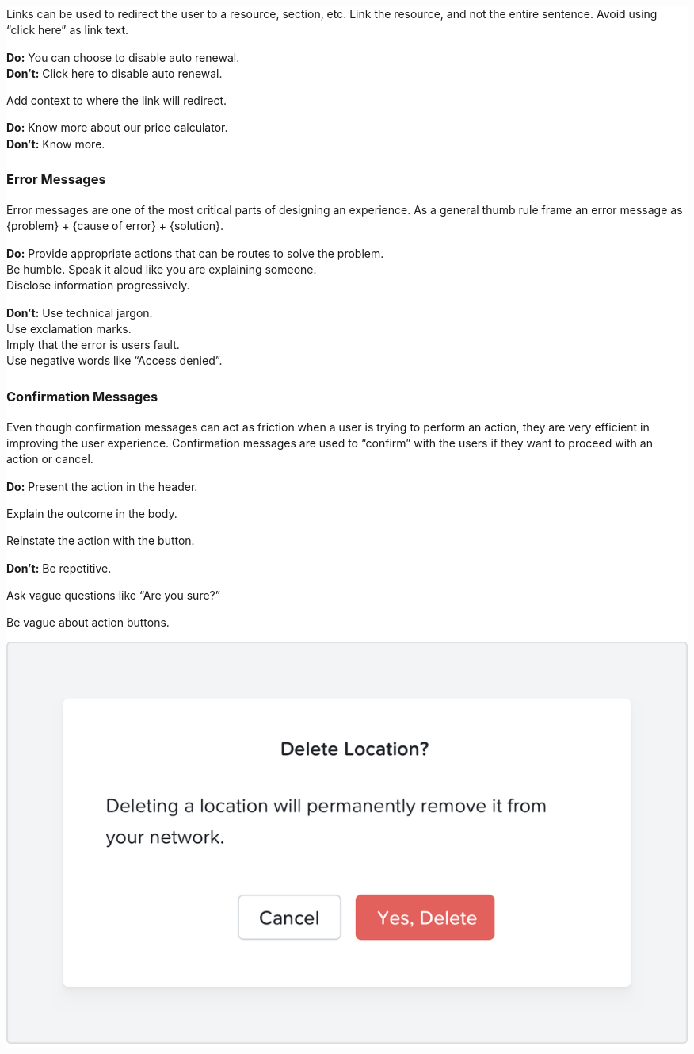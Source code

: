 Links can be used to redirect the user to a resource, section, etc. Link the resource, and not the entire sentence. Avoid using “click here” as link text.

**Do:** You can choose to disable auto renewal.  
**Don’t:** Click here to disable auto renewal.

Add context to where the link will redirect.

**Do:** Know more about our price calculator.  
**Don’t:** Know more.

### Error Messages

Error messages are one of the most critical parts of designing an experience. As a general thumb rule frame an error message as {problem} + {cause of error} + {solution}.

**Do:** Provide appropriate actions that can be routes to solve the problem.  
Be humble. Speak it aloud like you are explaining someone.  
Disclose information progressively.

**Don’t:** Use technical jargon.  
Use exclamation marks.  
Imply that the error is users fault.  
Use negative words like “Access denied”.

### Confirmation Messages

Even though confirmation messages can act as friction when a user is trying to perform an action, they are very efficient in improving the user experience. Confirmation messages are used to “confirm” with the users if they want to proceed with an action or cancel.

**Do:** Present the action in the header.

Explain the outcome in the body.

Reinstate the action with the button.

**Don’t:** Be repetitive.

Ask vague questions like “Are you sure?”

Be vague about action buttons.

![](../.gitbook/assets/0%20%285%29.png) 